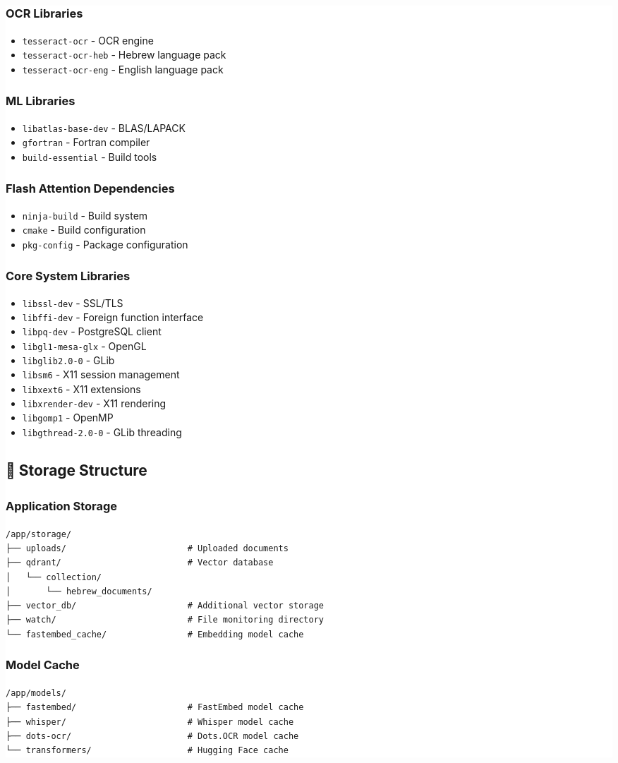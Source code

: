 ### OCR Libraries
- `tesseract-ocr` - OCR engine
- `tesseract-ocr-heb` - Hebrew language pack
- `tesseract-ocr-eng` - English language pack

### ML Libraries
- `libatlas-base-dev` - BLAS/LAPACK
- `gfortran` - Fortran compiler
- `build-essential` - Build tools

### Flash Attention Dependencies
- `ninja-build` - Build system
- `cmake` - Build configuration
- `pkg-config` - Package configuration

### Core System Libraries
- `libssl-dev` - SSL/TLS
- `libffi-dev` - Foreign function interface
- `libpq-dev` - PostgreSQL client
- `libgl1-mesa-glx` - OpenGL
- `libglib2.0-0` - GLib
- `libsm6` - X11 session management
- `libxext6` - X11 extensions
- `libxrender-dev` - X11 rendering
- `libgomp1` - OpenMP
- `libgthread-2.0-0` - GLib threading

## 📁 Storage Structure

### Application Storage
```
/app/storage/
├── uploads/                        # Uploaded documents
├── qdrant/                         # Vector database
│   └── collection/
│       └── hebrew_documents/
├── vector_db/                      # Additional vector storage
├── watch/                          # File monitoring directory
└── fastembed_cache/                # Embedding model cache
```

### Model Cache
```
/app/models/
├── fastembed/                      # FastEmbed model cache
├── whisper/                        # Whisper model cache
├── dots-ocr/                       # Dots.OCR model cache
└── transformers/                   # Hugging Face cache
```
